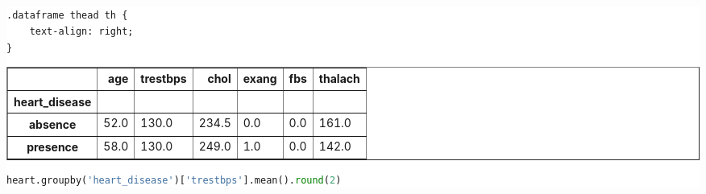     .dataframe thead th {
        text-align: right;
    }
</style>
<table border="1" class="dataframe">
  <thead>
    <tr style="text-align: right;">
      <th></th>
      <th>age</th>
      <th>trestbps</th>
      <th>chol</th>
      <th>exang</th>
      <th>fbs</th>
      <th>thalach</th>
    </tr>
    <tr>
      <th>heart_disease</th>
      <th></th>
      <th></th>
      <th></th>
      <th></th>
      <th></th>
      <th></th>
    </tr>
  </thead>
  <tbody>
    <tr>
      <th>absence</th>
      <td>52.0</td>
      <td>130.0</td>
      <td>234.5</td>
      <td>0.0</td>
      <td>0.0</td>
      <td>161.0</td>
    </tr>
    <tr>
      <th>presence</th>
      <td>58.0</td>
      <td>130.0</td>
      <td>249.0</td>
      <td>1.0</td>
      <td>0.0</td>
      <td>142.0</td>
    </tr>
  </tbody>
</table>
</div>
</pre>



```python
heart.groupby('heart_disease')['trestbps'].mean().round(2)
```
